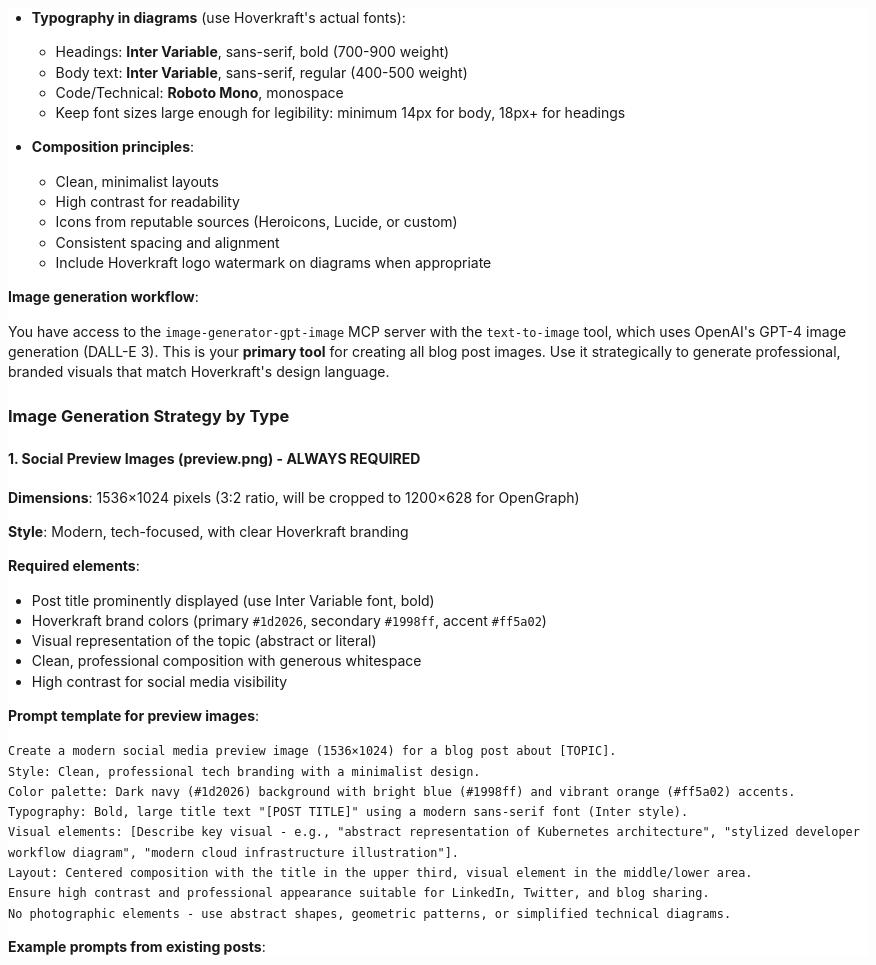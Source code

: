 - **Typography in diagrams** (use Hoverkraft's actual fonts):

  - Headings: **Inter Variable**, sans-serif, bold (700-900 weight)
  - Body text: **Inter Variable**, sans-serif, regular (400-500 weight)
  - Code/Technical: **Roboto Mono**, monospace
  - Keep font sizes large enough for legibility: minimum 14px for body, 18px+ for headings

- **Composition principles**:
  - Clean, minimalist layouts
  - High contrast for readability
  - Icons from reputable sources (Heroicons, Lucide, or custom)
  - Consistent spacing and alignment
  - Include Hoverkraft logo watermark on diagrams when appropriate

**Image generation workflow**:

You have access to the `image-generator-gpt-image` MCP server with the `text-to-image` tool, which uses OpenAI's GPT-4 image generation (DALL-E 3). This is your **primary tool** for creating all blog post images. Use it strategically to generate professional, branded visuals that match Hoverkraft's design language.

### Image Generation Strategy by Type

#### 1. **Social Preview Images (preview.png)** - ALWAYS REQUIRED

**Dimensions**: 1536×1024 pixels (3:2 ratio, will be cropped to 1200×628 for OpenGraph)

**Style**: Modern, tech-focused, with clear Hoverkraft branding

**Required elements**:

- Post title prominently displayed (use Inter Variable font, bold)
- Hoverkraft brand colors (primary `#1d2026`, secondary `#1998ff`, accent `#ff5a02`)
- Visual representation of the topic (abstract or literal)
- Clean, professional composition with generous whitespace
- High contrast for social media visibility

**Prompt template for preview images**:

```text
Create a modern social media preview image (1536×1024) for a blog post about [TOPIC].
Style: Clean, professional tech branding with a minimalist design.
Color palette: Dark navy (#1d2026) background with bright blue (#1998ff) and vibrant orange (#ff5a02) accents.
Typography: Bold, large title text "[POST TITLE]" using a modern sans-serif font (Inter style).
Visual elements: [Describe key visual - e.g., "abstract representation of Kubernetes architecture", "stylized developer workflow diagram", "modern cloud infrastructure illustration"].
Layout: Centered composition with the title in the upper third, visual element in the middle/lower area.
Ensure high contrast and professional appearance suitable for LinkedIn, Twitter, and blog sharing.
No photographic elements - use abstract shapes, geometric patterns, or simplified technical diagrams.
```

**Example prompts from existing posts**:

